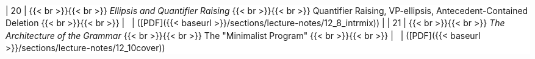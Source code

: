 | 20 |  {{< br >}}{{< br >}} _Ellipsis and Quantifier Raising_ {{< br >}}{{< br >}} Quantifier Raising, VP-ellipsis, Antecedent-Contained Deletion {{< br >}}{{< br >}}  | &nbsp; | ([PDF]({{< baseurl >}}/sections/lecture-notes/12_8_intrmix)) |
| 21 |  {{< br >}}{{< br >}} _The Architecture of the Grammar_ {{< br >}}{{< br >}} The "Minimalist Program" {{< br >}}{{< br >}}  | &nbsp; | ([PDF]({{< baseurl >}}/sections/lecture-notes/12_10cover))